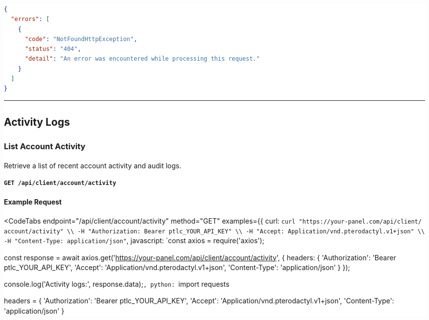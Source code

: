 ```json
{
  "errors": [
    {
      "code": "NotFoundHttpException",
      "status": "404",
      "detail": "An error was encountered while processing this request."
    }
  ]
}
```










---

## Activity Logs

### List Account Activity

Retrieve a list of recent account activity and audit logs.

**`GET /api/client/account/activity`**

#### Example Request

<CodeTabs
  endpoint="/api/client/account/activity"
  method="GET"
  examples={{
    curl: `curl "https://your-panel.com/api/client/account/activity" \\
  -H "Authorization: Bearer ptlc_YOUR_API_KEY" \\
  -H "Accept: Application/vnd.pterodactyl.v1+json" \\
  -H "Content-Type: application/json"`,
    javascript: `const axios = require('axios');

const response = await axios.get('https://your-panel.com/api/client/account/activity', {
  headers: {
    'Authorization': 'Bearer ptlc_YOUR_API_KEY',
    'Accept': 'Application/vnd.pterodactyl.v1+json',
    'Content-Type': 'application/json'
  }
});

console.log('Activity logs:', response.data);`,
    python: `import requests

headers = {
    'Authorization': 'Bearer ptlc_YOUR_API_KEY',
    'Accept': 'Application/vnd.pterodactyl.v1+json',
    'Content-Type': 'application/json'
}
